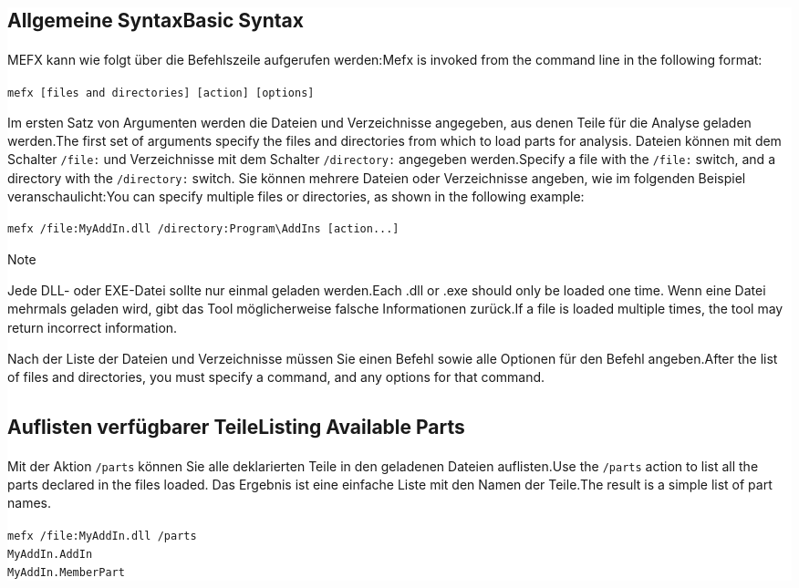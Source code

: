<a name="basic_syntax"></a>

## <a name="basic-syntax"></a><span data-ttu-id="9cd44-111">Allgemeine Syntax</span><span class="sxs-lookup"><span data-stu-id="9cd44-111">Basic Syntax</span></span>  

 <span data-ttu-id="9cd44-112">MEFX kann wie folgt über die Befehlszeile aufgerufen werden:</span><span class="sxs-lookup"><span data-stu-id="9cd44-112">Mefx is invoked from the command line in the following format:</span></span>  
  
```console
mefx [files and directories] [action] [options]  
```  
  
 <span data-ttu-id="9cd44-113">Im ersten Satz von Argumenten werden die Dateien und Verzeichnisse angegeben, aus denen Teile für die Analyse geladen werden.</span><span class="sxs-lookup"><span data-stu-id="9cd44-113">The first set of arguments specify the files and directories from which to load parts for analysis.</span></span> <span data-ttu-id="9cd44-114">Dateien können mit dem Schalter `/file:` und Verzeichnisse mit dem Schalter `/directory:` angegeben werden.</span><span class="sxs-lookup"><span data-stu-id="9cd44-114">Specify a file with the `/file:` switch, and a directory with the `/directory:` switch.</span></span> <span data-ttu-id="9cd44-115">Sie können mehrere Dateien oder Verzeichnisse angeben, wie im folgenden Beispiel veranschaulicht:</span><span class="sxs-lookup"><span data-stu-id="9cd44-115">You can specify multiple files or directories, as shown in the following example:</span></span>  
  
```console  
mefx /file:MyAddIn.dll /directory:Program\AddIns [action...]  
```  
  
> [!NOTE]
> <span data-ttu-id="9cd44-116">Jede DLL- oder EXE-Datei sollte nur einmal geladen werden.</span><span class="sxs-lookup"><span data-stu-id="9cd44-116">Each .dll or .exe should only be loaded one time.</span></span> <span data-ttu-id="9cd44-117">Wenn eine Datei mehrmals geladen wird, gibt das Tool möglicherweise falsche Informationen zurück.</span><span class="sxs-lookup"><span data-stu-id="9cd44-117">If a file is loaded multiple times, the tool may return incorrect information.</span></span>  
  
 <span data-ttu-id="9cd44-118">Nach der Liste der Dateien und Verzeichnisse müssen Sie einen Befehl sowie alle Optionen für den Befehl angeben.</span><span class="sxs-lookup"><span data-stu-id="9cd44-118">After the list of files and directories, you must specify a command, and any options for that command.</span></span>  
  
<a name="listing_available_parts"></a>

## <a name="listing-available-parts"></a><span data-ttu-id="9cd44-119">Auflisten verfügbarer Teile</span><span class="sxs-lookup"><span data-stu-id="9cd44-119">Listing Available Parts</span></span>  

 <span data-ttu-id="9cd44-120">Mit der Aktion `/parts` können Sie alle deklarierten Teile in den geladenen Dateien auflisten.</span><span class="sxs-lookup"><span data-stu-id="9cd44-120">Use the `/parts` action to list all the parts declared in the files loaded.</span></span> <span data-ttu-id="9cd44-121">Das Ergebnis ist eine einfache Liste mit den Namen der Teile.</span><span class="sxs-lookup"><span data-stu-id="9cd44-121">The result is a simple list of part names.</span></span>  
  
```console
mefx /file:MyAddIn.dll /parts  
MyAddIn.AddIn  
MyAddIn.MemberPart  
```  
  